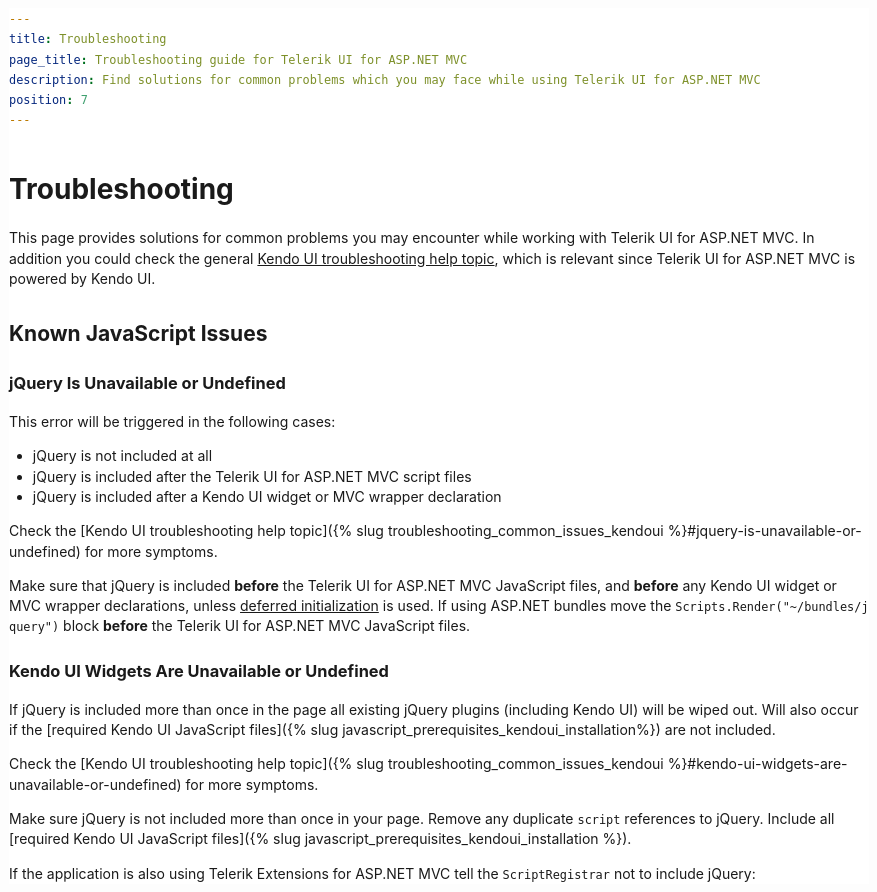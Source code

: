 ```yaml
---
title: Troubleshooting
page_title: Troubleshooting guide for Telerik UI for ASP.NET MVC
description: Find solutions for common problems which you may face while using Telerik UI for ASP.NET MVC
position: 7
---
```


# Troubleshooting

This page provides solutions for common problems you may encounter while working with Telerik UI for ASP.NET MVC. In addition you could check the general [Kendo UI troubleshooting help topic](/troubleshooting), which is relevant since Telerik UI for ASP.NET MVC is powered by Kendo UI.

## Known JavaScript Issues

### jQuery Is Unavailable or Undefined

This error will be triggered in the following cases:

* jQuery is not included at all
* jQuery is included after the Telerik UI for ASP.NET MVC script files
* jQuery is included after a Kendo UI widget or MVC wrapper declaration

Check the [Kendo UI troubleshooting help topic]({% slug troubleshooting_common_issues_kendoui %}#jquery-is-unavailable-or-undefined) for more symptoms.

Make sure that jQuery is included **before** the Telerik UI for ASP.NET MVC JavaScript files, and **before** any Kendo UI widget or MVC wrapper declarations,
unless [deferred initialization](/aspnet-mvc/introduction#deferring-kendo-ui-initialization-scripts) is used.
If using ASP.NET bundles move the `Scripts.Render("~/bundles/jquery")` block **before** the Telerik UI for ASP.NET MVC JavaScript files.

### Kendo UI Widgets Are Unavailable or Undefined

If jQuery is included more than once in the page all existing jQuery plugins (including Kendo UI) will be wiped out. Will also occur
if the [required Kendo UI JavaScript files]({% slug javascript_prerequisites_kendoui_installation%}) are not included.

Check the [Kendo UI troubleshooting help topic]({% slug troubleshooting_common_issues_kendoui %}#kendo-ui-widgets-are-unavailable-or-undefined) for more symptoms.

Make sure jQuery is not included more than once in your page. Remove any duplicate `script` references to jQuery. Include all [required Kendo UI JavaScript files]({% slug javascript_prerequisites_kendoui_installation %}).

If the application is also using Telerik Extensions for ASP.NET MVC tell the `ScriptRegistrar` not to include jQuery:
